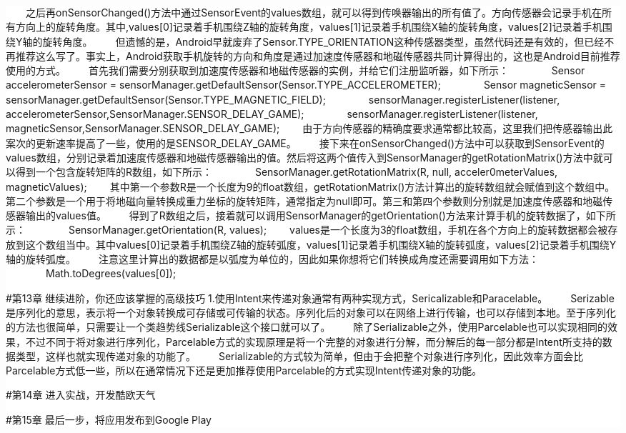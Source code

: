 　　之后再onSensorChanged()方法中通过SensorEvent的values数组，就可以得到传唤器输出的所有值了。方向传感器会记录手机在所有方向上的旋转角度。其中,values[0]记录着手机围绕Z轴的旋转角度，values[1]记录着手机围绕X轴的旋转角度，values[2]记录着手机围绕Y轴的旋转角度。
　　但遗憾的是，Android早就废弃了Sensor.TYPE_ORIENTATION这种传感器类型，虽然代码还是有效的，但已经不再推荐这么写了。事实上，Android获取手机旋转的方向和角度是通过加速度传感器和地磁传感器共同计算得出的，这也是Android目前推荐使用的方式。
　　首先我们需要分别获取到加速度传感器和地磁传感器的实例，并给它们注册监听器，如下所示：
　　　　Sensor accelerometerSensor = sensorManager.getDefaultSensor(Sensor.TYPE_ACCELEROMETER);
　　　　Sensor magneticSensor = sensorManager.getDefaultSensor(Sensor.TYPE_MAGNETIC_FIELD);
　　　　sensorManager.registerListener(listener, accelerometerSensor,SensorManager.SENSOR_DELAY_GAME);
　　　　sensorManager.registerListener(listener, magneticSensor,SensorManager.SENSOR_DELAY_GAME);
　　由于方向传感器的精确度要求通常都比较高，这里我们把传感器输出此案次的更新速率提高了一些，使用的是SENSOR_DELAY_GAME。
　　接下来在onSensorChanged()方法中可以获取到SensorEvent的values数组，分别记录着加速度传感器和地磁传感器输出的值。然后将这两个值传入到SensorManager的getRotationMatrix()方法中就可以得到一个包含旋转矩阵的R数组，如下所示：
　　　　SensorManager.getRotationMatrix(R, null, acceler0meterValues, magneticValues);
　　其中第一个参数R是一个长度为9的float数组，getRotationMatrix()方法计算出的旋转数组就会赋值到这个数组中。第二个参数是一个用于将地磁向量转换成重力坐标的旋转矩阵，通常指定为null即可。第三和第四个参数则分别就是加速度传感器和地磁传感器输出的values值。
　　得到了R数组之后，接着就可以调用SensorManager的getOrientation()方法来计算手机的旋转数据了，如下所示：
　　　　SensorManager.getOrientation(R, values);
　　values是一个长度为3的float数组，手机在各个方向上的旋转数据都会被存放到这个数组当中。其中values[0]记录着手机围绕Z轴的旋转弧度，values[1]记录着手机围绕X轴的旋转弧度，values[2]记录着手机围绕Y轴的旋转弧度。
　　注意这里计算出的数据都是以弧度为单位的，因此如果你想将它们转换成角度还需要调用如下方法：
　　　　Math.toDegrees(values[0]);

#第13章 继续进阶，你还应该掌握的高级技巧
1.使用Intent来传递对象通常有两种实现方式，Sericalizable和Paracelable。
　　Serizable是序列化的意思，表示将一个对象转换成可存储或可传输的状态。序列化后的对象可以在网络上进行传输，也可以存储到本地。至于序列化的方法也很简单，只需要让一个类趋势线Serializable这个接口就可以了。
　　除了Serializable之外，使用Parcelable也可以实现相同的效果，不过不同于将对象进行序列化，Parcelable方式的实现原理是将一个完整的对象进行分解，而分解后的每一部分都是Intent所支持的数据类型，这样也就实现传递对象的功能了。
　　Serializable的方式较为简单，但由于会把整个对象进行序列化，因此效率方面会比Parcelable方式低一些，所以在通常情况下还是更加推荐使用Parcelable的方式实现Intent传递对象的功能。

#第14章 进入实战，开发酷欧天气

#第15章 最后一步，将应用发布到Google Play
